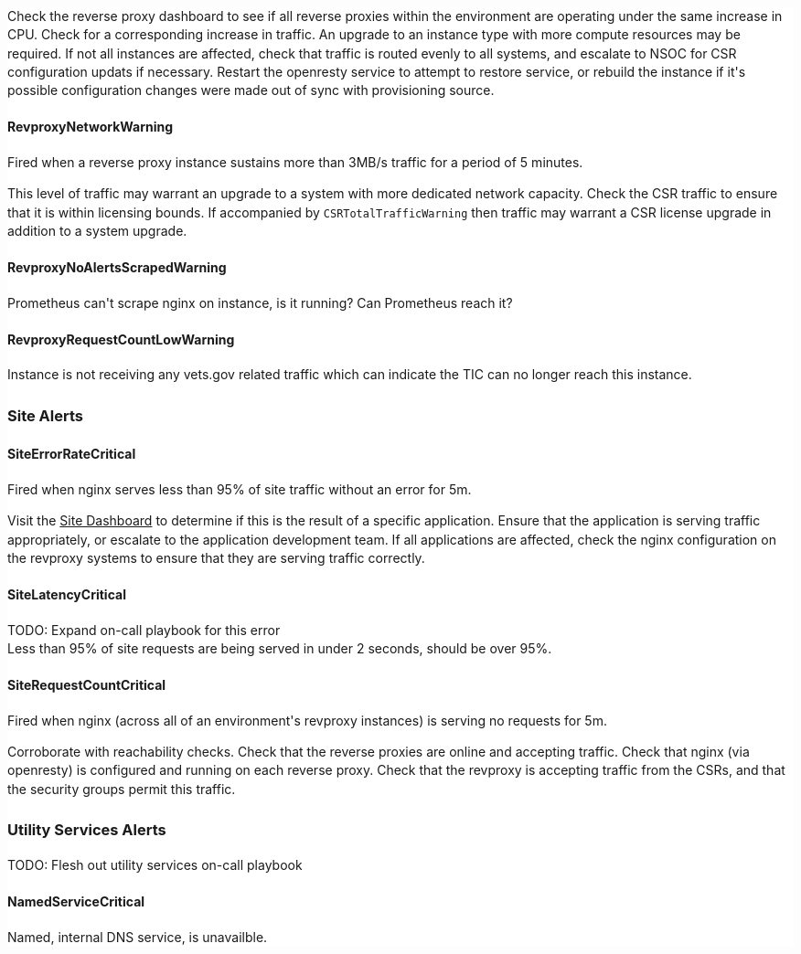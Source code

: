 Check the reverse proxy dashboard to see if all reverse proxies within the
environment are operating under the same increase in CPU. Check for
a corresponding increase in traffic. An upgrade to an instance type with more
compute resources may be required. If not all instances are affected, check that
traffic is routed evenly to all systems, and escalate to NSOC for CSR
configuration updats if necessary. Restart the openresty service to attempt to
restore service, or rebuild the instance if it's possible configuration changes
were made out of sync with provisioning source.

#### RevproxyNetworkWarning  
Fired when a reverse proxy instance sustains more than 3MB/s traffic for
a period of 5 minutes.

This level of traffic may warrant an upgrade to a system with more
dedicated network capacity. Check the CSR traffic to ensure that it is within
licensing bounds. If accompanied by `CSRTotalTrafficWarning` then traffic may
warrant a CSR license upgrade in addition to a system upgrade.

#### RevproxyNoAlertsScrapedWarning  
Prometheus can't scrape nginx on instance, is it running? Can Prometheus reach it?

#### RevproxyRequestCountLowWarning  
Instance is not receiving any vets.gov related traffic which can indicate the TIC can no longer reach this instance.

### Site Alerts
#### SiteErrorRateCritical  
Fired when nginx serves less than 95% of site traffic without an error for 5m.

Visit the [Site Dashboard](http://grafana.vetsgov-internal/dashboard/db/site) to
determine if this is the result of a specific application. Ensure that the
application is serving traffic appropriately, or escalate to the application
development team. If all applications are affected, check the nginx
configuration on the revproxy systems to ensure that they are serving traffic
correctly.

#### SiteLatencyCritical  
TODO: Expand on-call playbook for this error  
Less than 95% of site requests are being served in under 2 seconds, should be over 95%.

#### SiteRequestCountCritical  
Fired when nginx (across all of an environment's revproxy instances) is serving
no requests for 5m.

Corroborate with reachability checks. Check that the reverse proxies are online
and accepting traffic. Check that nginx (via openresty) is configured and
running on each reverse proxy. Check that the revproxy is accepting traffic from
the CSRs, and that the security groups permit this traffic.

### Utility Services Alerts  
TODO: Flesh out utility services on-call playbook
#### NamedServiceCritical  
Named, internal DNS service, is unavailble.
